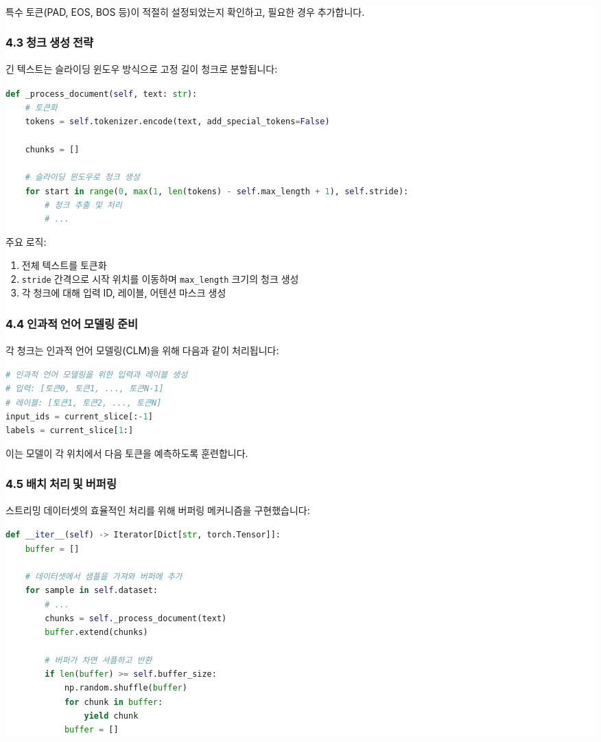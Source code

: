 특수 토큰(PAD, EOS, BOS 등)이 적절히 설정되었는지 확인하고, 필요한 경우 추가합니다.

### 4.3 청크 생성 전략

긴 텍스트는 슬라이딩 윈도우 방식으로 고정 길이 청크로 분할됩니다:

```python
def _process_document(self, text: str):
    # 토큰화
    tokens = self.tokenizer.encode(text, add_special_tokens=False)
    
    chunks = []
    
    # 슬라이딩 윈도우로 청크 생성
    for start in range(0, max(1, len(tokens) - self.max_length + 1), self.stride):
        # 청크 추출 및 처리
        # ...
```

주요 로직:
1. 전체 텍스트를 토큰화
2. `stride` 간격으로 시작 위치를 이동하며 `max_length` 크기의 청크 생성
3. 각 청크에 대해 입력 ID, 레이블, 어텐션 마스크 생성

### 4.4 인과적 언어 모델링 준비

각 청크는 인과적 언어 모델링(CLM)을 위해 다음과 같이 처리됩니다:

```python
# 인과적 언어 모델링을 위한 입력과 레이블 생성
# 입력: [토큰0, 토큰1, ..., 토큰N-1]
# 레이블: [토큰1, 토큰2, ..., 토큰N]
input_ids = current_slice[:-1]
labels = current_slice[1:]
```

이는 모델이 각 위치에서 다음 토큰을 예측하도록 훈련합니다.

### 4.5 배치 처리 및 버퍼링

스트리밍 데이터셋의 효율적인 처리를 위해 버퍼링 메커니즘을 구현했습니다:

```python
def __iter__(self) -> Iterator[Dict[str, torch.Tensor]]:
    buffer = []
    
    # 데이터셋에서 샘플을 가져와 버퍼에 추가
    for sample in self.dataset:
        # ...
        chunks = self._process_document(text)
        buffer.extend(chunks)
        
        # 버퍼가 차면 셔플하고 반환
        if len(buffer) >= self.buffer_size:
            np.random.shuffle(buffer)
            for chunk in buffer:
                yield chunk
            buffer = []
```
